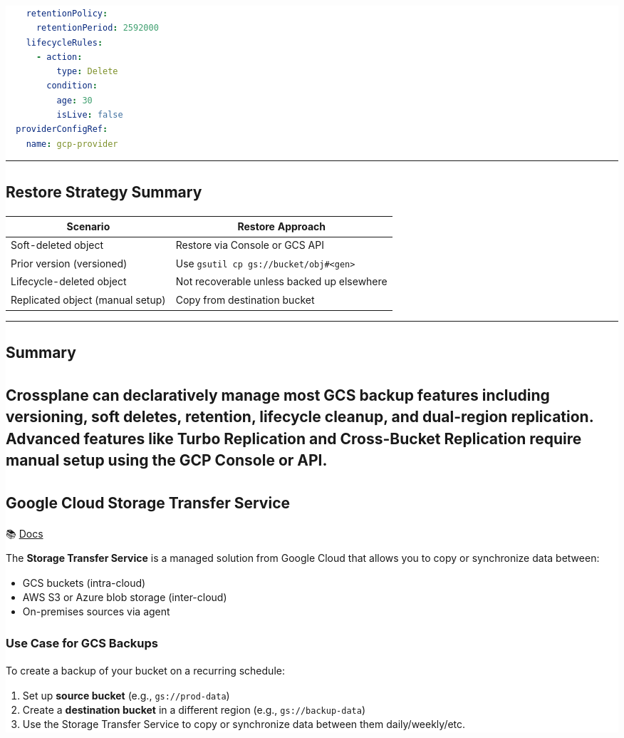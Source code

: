 ```yaml
    retentionPolicy:
      retentionPeriod: 2592000
    lifecycleRules:
      - action:
          type: Delete
        condition:
          age: 30
          isLive: false
  providerConfigRef:
    name: gcp-provider
```

---

## Restore Strategy Summary

| Scenario                          | Restore Approach                               |
|----------------------------------|------------------------------------------------|
| Soft-deleted object              | Restore via Console or GCS API                 |
| Prior version (versioned)        | Use `gsutil cp gs://bucket/obj#<gen>`          |
| Lifecycle-deleted object         | Not recoverable unless backed up elsewhere     |
| Replicated object (manual setup) | Copy from destination bucket                   |

---

## Summary

Crossplane can declaratively manage most GCS backup features including versioning, soft deletes, retention, lifecycle cleanup, and dual-region replication. Advanced features like Turbo Replication and Cross-Bucket Replication require manual setup using the GCP Console or API.
---

## Google Cloud Storage Transfer Service

📚 [Docs](https://cloud.google.com/storage-transfer/docs/overview)

The **Storage Transfer Service** is a managed solution from Google Cloud that allows you to copy or synchronize data between:

- GCS buckets (intra-cloud)
- AWS S3 or Azure blob storage (inter-cloud)
- On-premises sources via agent

### Use Case for GCS Backups

To create a backup of your bucket on a recurring schedule:

1. Set up **source bucket** (e.g., `gs://prod-data`)
2. Create a **destination bucket** in a different region (e.g., `gs://backup-data`)
3. Use the Storage Transfer Service to copy or synchronize data between them daily/weekly/etc.
